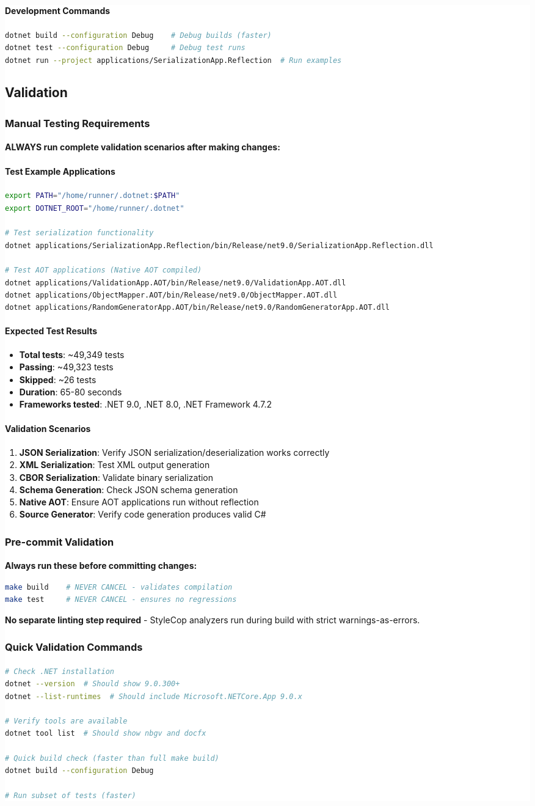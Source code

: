 #### Development Commands
```bash
dotnet build --configuration Debug    # Debug builds (faster)
dotnet test --configuration Debug     # Debug test runs
dotnet run --project applications/SerializationApp.Reflection  # Run examples
```

## Validation

### Manual Testing Requirements
**ALWAYS run complete validation scenarios after making changes:**

#### Test Example Applications
```bash
export PATH="/home/runner/.dotnet:$PATH"
export DOTNET_ROOT="/home/runner/.dotnet"

# Test serialization functionality
dotnet applications/SerializationApp.Reflection/bin/Release/net9.0/SerializationApp.Reflection.dll

# Test AOT applications (Native AOT compiled)  
dotnet applications/ValidationApp.AOT/bin/Release/net9.0/ValidationApp.AOT.dll
dotnet applications/ObjectMapper.AOT/bin/Release/net9.0/ObjectMapper.AOT.dll
dotnet applications/RandomGeneratorApp.AOT/bin/Release/net9.0/RandomGeneratorApp.AOT.dll
```

#### Expected Test Results
- **Total tests**: ~49,349 tests
- **Passing**: ~49,323 tests  
- **Skipped**: ~26 tests
- **Duration**: 65-80 seconds
- **Frameworks tested**: .NET 9.0, .NET 8.0, .NET Framework 4.7.2

#### Validation Scenarios
1. **JSON Serialization**: Verify JSON serialization/deserialization works correctly
2. **XML Serialization**: Test XML output generation
3. **CBOR Serialization**: Validate binary serialization
4. **Schema Generation**: Check JSON schema generation
5. **Native AOT**: Ensure AOT applications run without reflection
6. **Source Generator**: Verify code generation produces valid C#

### Pre-commit Validation
**Always run these before committing changes:**
```bash
make build    # NEVER CANCEL - validates compilation
make test     # NEVER CANCEL - ensures no regressions  
```

**No separate linting step required** - StyleCop analyzers run during build with strict warnings-as-errors.

### Quick Validation Commands
```bash
# Check .NET installation
dotnet --version  # Should show 9.0.300+
dotnet --list-runtimes  # Should include Microsoft.NETCore.App 9.0.x

# Verify tools are available
dotnet tool list  # Should show nbgv and docfx

# Quick build check (faster than full make build)
dotnet build --configuration Debug

# Run subset of tests (faster)
```